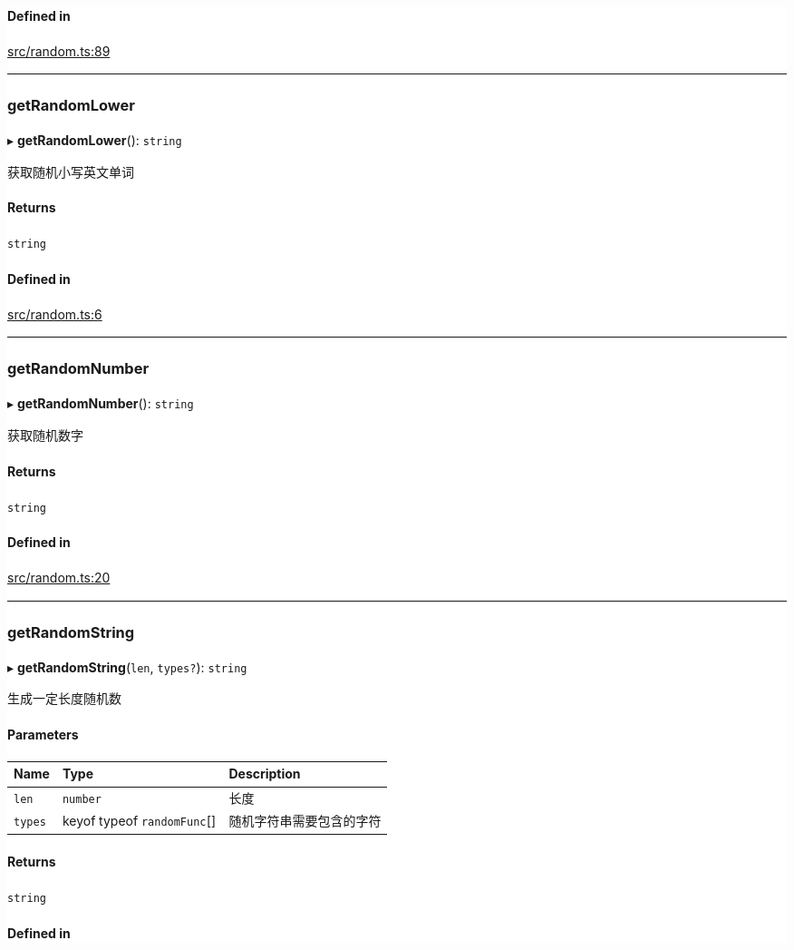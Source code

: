 #### Defined in

[src/random.ts:89](https://github.com/planjs/utils/blob/784afab/src/random.ts#L89)

___

### getRandomLower

▸ **getRandomLower**(): `string`

获取随机小写英文单词

#### Returns

`string`

#### Defined in

[src/random.ts:6](https://github.com/planjs/utils/blob/784afab/src/random.ts#L6)

___

### getRandomNumber

▸ **getRandomNumber**(): `string`

获取随机数字

#### Returns

`string`

#### Defined in

[src/random.ts:20](https://github.com/planjs/utils/blob/784afab/src/random.ts#L20)

___

### getRandomString

▸ **getRandomString**(`len`, `types?`): `string`

生成一定长度随机数

#### Parameters

| Name | Type | Description |
| :------ | :------ | :------ |
| `len` | `number` | 长度 |
| `types` | keyof typeof `randomFunc`[] | 随机字符串需要包含的字符 |

#### Returns

`string`

#### Defined in
